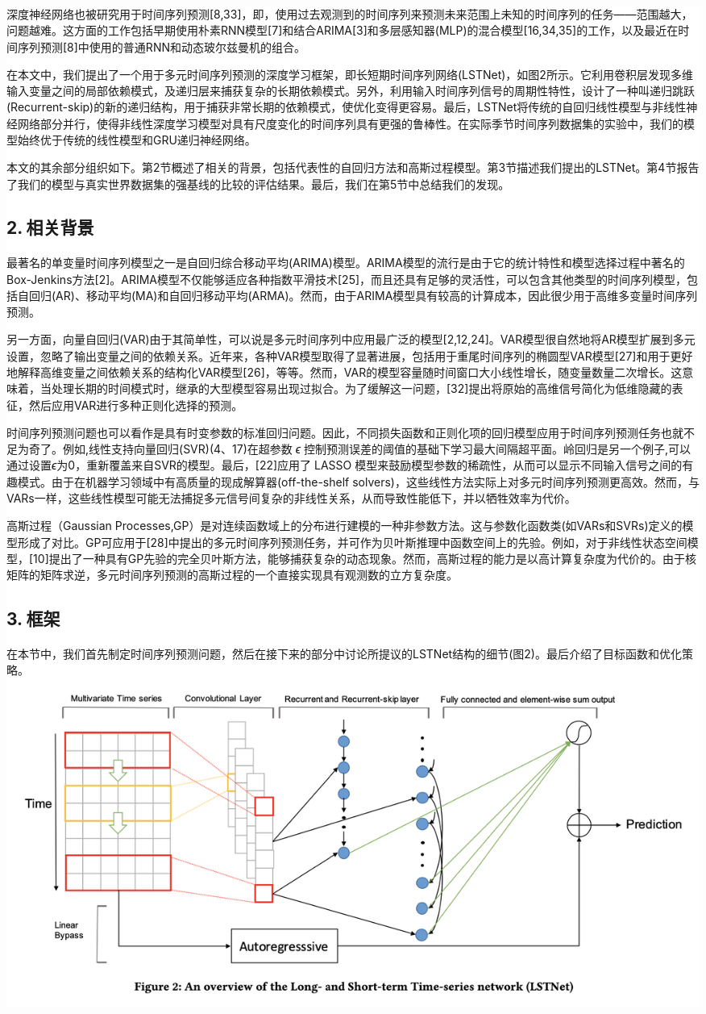 深度神经网络也被研究用于时间序列预测[8,33]，即，使用过去观测到的时间序列来预测未来范围上未知的时间序列的任务——范围越大，问题越难。这方面的工作包括早期使用朴素RNN模型[7]和结合ARIMA[3]和多层感知器(MLP)的混合模型[16,34,35]的工作，以及最近在时间序列预测[8]中使用的普通RNN和动态玻尔兹曼机的组合。

在本文中，我们提出了一个用于多元时间序列预测的深度学习框架，即长短期时间序列网络(LSTNet)，如图2所示。它利用卷积层发现多维输入变量之间的局部依赖模式，及递归层来捕获复杂的长期依赖模式。另外，利用输入时间序列信号的周期性特性，设计了一种叫递归跳跃(Recurrent-skip)的新的递归结构，用于捕获非常长期的依赖模式，使优化变得更容易。最后，LSTNet将传统的自回归线性模型与非线性神经网络部分并行，使得非线性深度学习模型对具有尺度变化的时间序列具有更强的鲁棒性。在实际季节时间序列数据集的实验中，我们的模型始终优于传统的线性模型和GRU递归神经网络。

本文的其余部分组织如下。第2节概述了相关的背景，包括代表性的自回归方法和高斯过程模型。第3节描述我们提出的LSTNet。第4节报告了我们的模型与真实世界数据集的强基线的比较的评估结果。最后，我们在第5节中总结我们的发现。

## 2. 相关背景

最著名的单变量时间序列模型之一是自回归综合移动平均(ARIMA)模型。ARIMA模型的流行是由于它的统计特性和模型选择过程中著名的Box-Jenkins方法[2]。ARIMA模型不仅能够适应各种指数平滑技术[25]，而且还具有足够的灵活性，可以包含其他类型的时间序列模型，包括自回归(AR)、移动平均(MA)和自回归移动平均(ARMA)。然而，由于ARIMA模型具有较高的计算成本，因此很少用于高维多变量时间序列预测。

另一方面，向量自回归(VAR)由于其简单性，可以说是多元时间序列中应用最广泛的模型[2,12,24]。VAR模型很自然地将AR模型扩展到多元设置，忽略了输出变量之间的依赖关系。近年来，各种VAR模型取得了显著进展，包括用于重尾时间序列的椭圆型VAR模型[27]和用于更好地解释高维变量之间依赖关系的结构化VAR模型[26]，等等。然而，VAR的模型容量随时间窗口大小线性增长，随变量数量二次增长。这意味着，当处理长期的时间模式时，继承的大型模型容易出现过拟合。为了缓解这一问题，[32]提出将原始的高维信号简化为低维隐藏的表征，然后应用VAR进行多种正则化选择的预测。

时间序列预测问题也可以看作是具有时变参数的标准回归问题。因此，不同损失函数和正则化项的回归模型应用于时间序列预测任务也就不足为奇了。例如,线性支持向量回归(SVR)(4、17)在超参数 $\epsilon$ 控制预测误差的阈值的基础下学习最大间隔超平面。岭回归是另一个例子,可以通过设置$\epsilon$为0，重新覆盖来自SVR的模型。最后，[22]应用了 LASSO 模型来鼓励模型参数的稀疏性，从而可以显示不同输入信号之间的有趣模式。由于在机器学习领域中有高质量的现成解算器(off-the-shelf solvers)，这些线性方法实际上对多元时间序列预测更高效。然而，与VARs一样，这些线性模型可能无法捕捉多元信号间复杂的非线性关系，从而导致性能低下，并以牺牲效率为代价。

高斯过程（Gaussian Processes,GP）是对连续函数域上的分布进行建模的一种非参数方法。这与参数化函数类(如VARs和SVRs)定义的模型形成了对比。GP可应用于[28]中提出的多元时间序列预测任务，并可作为贝叶斯推理中函数空间上的先验。例如，对于非线性状态空间模型，[10]提出了一种具有GP先验的完全贝叶斯方法，能够捕获复杂的动态现象。然而，高斯过程的能力是以高计算复杂度为代价的。由于核矩阵的矩阵求逆，多元时间序列预测的高斯过程的一个直接实现具有观测数的立方复杂度。

## 3. 框架

在本节中，我们首先制定时间序列预测问题，然后在接下来的部分中讨论所提议的LSTNet结构的细节(图2)。最后介绍了目标函数和优化策略。

![图2](/assets/images/深度学习/用深度神经网络建模长短期时间模式/fig2.png)

